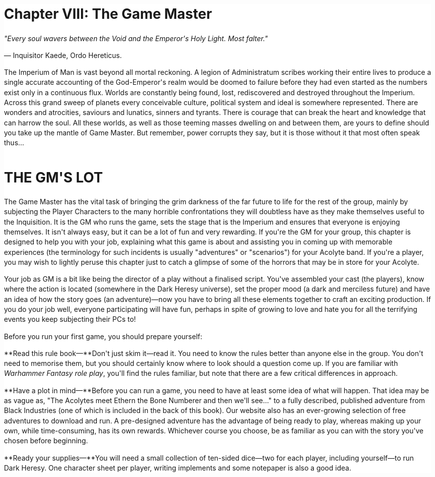 # Chapter VIII: The Game Master

*"Every soul wavers between the Void and the Emperor's Holy Light. Most falter."*

— Inquisitor Kaede, Ordo Hereticus.

The Imperium of Man is vast beyond all mortal reckoning. A legion of Administratum scribes working their entire lives to produce a single accurate accounting of the God-Emperor's realm would be doomed to failure before they had even started as the numbers exist only in a continuous flux. Worlds are constantly being found, lost, rediscovered and destroyed throughout the Imperium. Across this grand sweep of planets every conceivable culture, political system and ideal is somewhere represented. There are wonders and atrocities, saviours and lunatics, sinners and tyrants. There is courage that can break the heart and knowledge that can harrow the soul. All these worlds, as well as those teeming masses dwelling on and between them, are yours to define should you take up the mantle of Game Master. But remember, power corrupts they say, but it is those without it that most often speak thus…

# **THE GM'S LOT**

The Game Master has the vital task of bringing the grim darkness of the far future to life for the rest of the group, mainly by subjecting the Player Characters to the many horrible confrontations they will doubtless have as they make themselves useful to the Inquisition. It is the GM who runs the game, sets the stage that is the Imperium and ensures that everyone is enjoying themselves. It isn't always easy, but it can be a lot of fun and very rewarding. If you're the GM for your group, this chapter is designed to help you with your job, explaining what this game is about and assisting you in coming up with memorable experiences (the terminology for such incidents is usually "adventures" or "scenarios") for your Acolyte band. If you're a player, you may wish to lightly peruse this chapter just to catch a glimpse of some of the horrors that may be in store for your Acolyte.

Your job as GM is a bit like being the director of a play without a finalised script. You've assembled your cast (the players), know where the action is located (somewhere in the Dark Heresy universe), set the proper mood (a dark and merciless future) and have an idea of how the story goes (an adventure)—now you have to bring all these elements together to craft an exciting production. If you do your job well, everyone participating will have fun, perhaps in spite of growing to love and hate you for all the terrifying events you keep subjecting their PCs to!

Before you run your first game, you should prepare yourself:

**Read this rule book—**Don't just skim it—read it. You need to know the rules better than anyone else in the group. You don't need to memorise them, but you should certainly know where to look should a question come up. If you are familiar with *Warhammer Fantasy role play*, you'll find the rules familiar, but note that there are a few critical differences in approach.

**Have a plot in mind—**Before you can run a game, you need to have at least some idea of what will happen. That idea may be as vague as, "The Acolytes meet Ethern the Bone Numberer and then we'll see…" to a fully described, published adventure from Black Industries (one of which is included in the back of this book). Our website also has an ever-growing selection of free adventures to download and run. A pre-designed adventure has the advantage of being ready to play, whereas making up your own, while time-consuming, has its own rewards. Whichever course you choose, be as familiar as you can with the story you've chosen before beginning.

**Ready your supplies—**You will need a small collection of ten-sided dice—two for each player, including yourself—to run Dark Heresy. One character sheet per player, writing implements and some notepaper is also a good idea.
